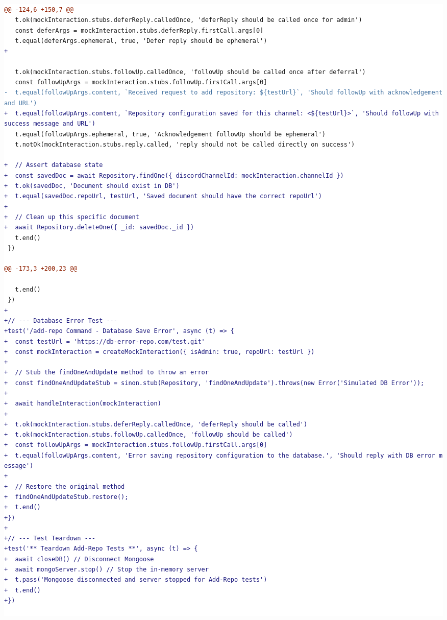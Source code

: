```diff
@@ -124,6 +150,7 @@
   t.ok(mockInteraction.stubs.deferReply.calledOnce, 'deferReply should be called once for admin')
   const deferArgs = mockInteraction.stubs.deferReply.firstCall.args[0]
   t.equal(deferArgs.ephemeral, true, 'Defer reply should be ephemeral')
+
 
   t.ok(mockInteraction.stubs.followUp.calledOnce, 'followUp should be called once after deferral')
   const followUpArgs = mockInteraction.stubs.followUp.firstCall.args[0]
-  t.equal(followUpArgs.content, `Received request to add repository: ${testUrl}`, 'Should followUp with acknowledgement and URL')
+  t.equal(followUpArgs.content, `Repository configuration saved for this channel: <${testUrl}>`, 'Should followUp with success message and URL')
   t.equal(followUpArgs.ephemeral, true, 'Acknowledgement followUp should be ephemeral')
   t.notOk(mockInteraction.stubs.reply.called, 'reply should not be called directly on success')
 
+  // Assert database state
+  const savedDoc = await Repository.findOne({ discordChannelId: mockInteraction.channelId })
+  t.ok(savedDoc, 'Document should exist in DB')
+  t.equal(savedDoc.repoUrl, testUrl, 'Saved document should have the correct repoUrl')
+
+  // Clean up this specific document
+  await Repository.deleteOne({ _id: savedDoc._id })
   t.end()
 })
 
@@ -173,3 +200,23 @@
 
   t.end()
 })
+
+// --- Database Error Test ---
+test('/add-repo Command - Database Save Error', async (t) => {
+  const testUrl = 'https://db-error-repo.com/test.git'
+  const mockInteraction = createMockInteraction({ isAdmin: true, repoUrl: testUrl })
+
+  // Stub the findOneAndUpdate method to throw an error
+  const findOneAndUpdateStub = sinon.stub(Repository, 'findOneAndUpdate').throws(new Error('Simulated DB Error'));
+
+  await handleInteraction(mockInteraction)
+
+  t.ok(mockInteraction.stubs.deferReply.calledOnce, 'deferReply should be called')
+  t.ok(mockInteraction.stubs.followUp.calledOnce, 'followUp should be called')
+  const followUpArgs = mockInteraction.stubs.followUp.firstCall.args[0]
+  t.equal(followUpArgs.content, 'Error saving repository configuration to the database.', 'Should reply with DB error message')
+
+  // Restore the original method
+  findOneAndUpdateStub.restore();
+  t.end()
+})
+
+// --- Test Teardown ---
+test('** Teardown Add-Repo Tests **', async (t) => {
+  await closeDB() // Disconnect Mongoose
+  await mongoServer.stop() // Stop the in-memory server
+  t.pass('Mongoose disconnected and server stopped for Add-Repo tests')
+  t.end()
+})
 
```
